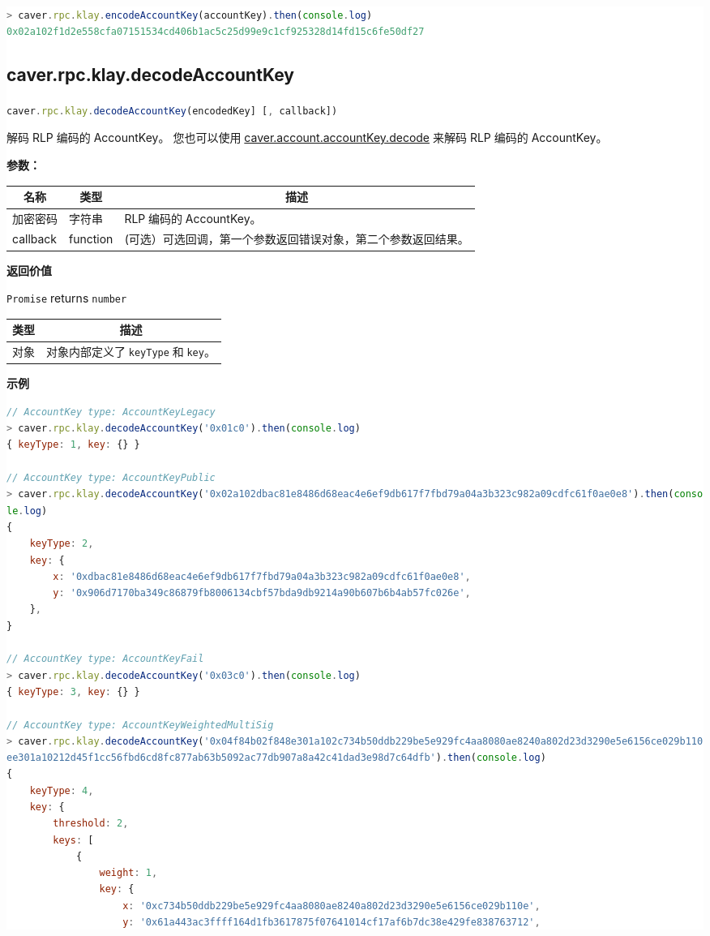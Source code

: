 ```javascript
> caver.rpc.klay.encodeAccountKey(accountKey).then(console.log)
0x02a102f1d2e558cfa07151534cd406b1ac5c25d99e9c1cf925328d14fd15c6fe50df27
```

## caver.rpc.klay.decodeAccountKey <a href="#caver-rpc-klay-decodeaccountkey" id="caver-rpc-klay-decodeaccountkey"></a>

```javascript
caver.rpc.klay.decodeAccountKey(encodedKey] [, callback])
```

解码 RLP 编码的 AccountKey。 您也可以使用 [caver.account.accountKey.decode](../caver.account.md#caver-account-accountkey-decode) 来解码 RLP 编码的 AccountKey。

**参数：**

| 名称       | 类型       | 描述                                                 |
| -------- | -------- | -------------------------------------------------- |
| 加密密码     | 字符串      | RLP 编码的 AccountKey。                                |
| callback | function | (可选）可选回调，第一个参数返回错误对象，第二个参数返回结果。 |

**返回价值**

`Promise` returns `number`

| 类型 | 描述                         |
| -- | -------------------------- |
| 对象 | 对象内部定义了 `keyType` 和 `key`。 |

**示例**

```javascript
// AccountKey type: AccountKeyLegacy
> caver.rpc.klay.decodeAccountKey('0x01c0').then(console.log)
{ keyType: 1, key: {} }

// AccountKey type: AccountKeyPublic
> caver.rpc.klay.decodeAccountKey('0x02a102dbac81e8486d68eac4e6ef9db617f7fbd79a04a3b323c982a09cdfc61f0ae0e8').then(console.log)
{
    keyType: 2,
    key: {
        x: '0xdbac81e8486d68eac4e6ef9db617f7fbd79a04a3b323c982a09cdfc61f0ae0e8',
        y: '0x906d7170ba349c86879fb8006134cbf57bda9db9214a90b607b6b4ab57fc026e',
    },
}

// AccountKey type: AccountKeyFail
> caver.rpc.klay.decodeAccountKey('0x03c0').then(console.log)
{ keyType: 3, key: {} }

// AccountKey type: AccountKeyWeightedMultiSig
> caver.rpc.klay.decodeAccountKey('0x04f84b02f848e301a102c734b50ddb229be5e929fc4aa8080ae8240a802d23d3290e5e6156ce029b110ee301a10212d45f1cc56fbd6cd8fc877ab63b5092ac77db907a8a42c41dad3e98d7c64dfb').then(console.log)
{
    keyType: 4,
    key: {
        threshold: 2,
        keys: [
            {
                weight: 1,
                key: {
                    x: '0xc734b50ddb229be5e929fc4aa8080ae8240a802d23d3290e5e6156ce029b110e',
                    y: '0x61a443ac3ffff164d1fb3617875f07641014cf17af6b7dc38e429fe838763712',
```
